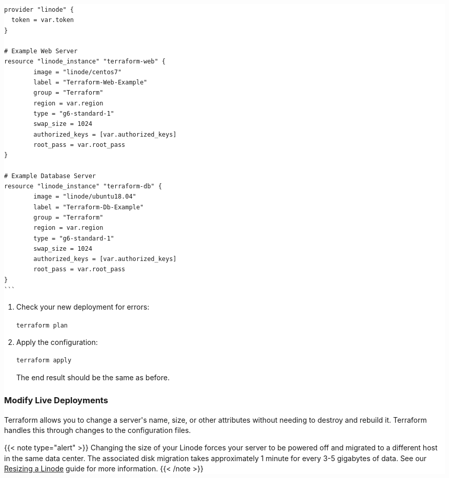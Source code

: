     provider "linode" {
      token = var.token
    }

    # Example Web Server
    resource "linode_instance" "terraform-web" {
            image = "linode/centos7"
            label = "Terraform-Web-Example"
            group = "Terraform"
            region = var.region
            type = "g6-standard-1"
            swap_size = 1024
            authorized_keys = [var.authorized_keys]
            root_pass = var.root_pass
    }

    # Example Database Server
    resource "linode_instance" "terraform-db" {
            image = "linode/ubuntu18.04"
            label = "Terraform-Db-Example"
            group = "Terraform"
            region = var.region
            type = "g6-standard-1"
            swap_size = 1024
            authorized_keys = [var.authorized_keys]
            root_pass = var.root_pass
    }
    ```

1.  Check your new deployment for errors:

    ```command
    terraform plan
    ```

1.  Apply the configuration:

    ```command
    terraform apply
    ```

    The end result should be the same as before.

### Modify Live Deployments

Terraform allows you to change a server's name, size, or other attributes without needing to destroy and rebuild it. Terraform handles this through changes to the configuration files.

{{< note type="alert" >}}
Changing the size of your Linode forces your server to be powered off and migrated to a different host in the same data center. The associated disk migration takes approximately 1 minute for every 3-5 gigabytes of data. See our [Resizing a Linode](/docs/products/compute/compute-instances/guides/resize/) guide for more information.
{{< /note >}}
